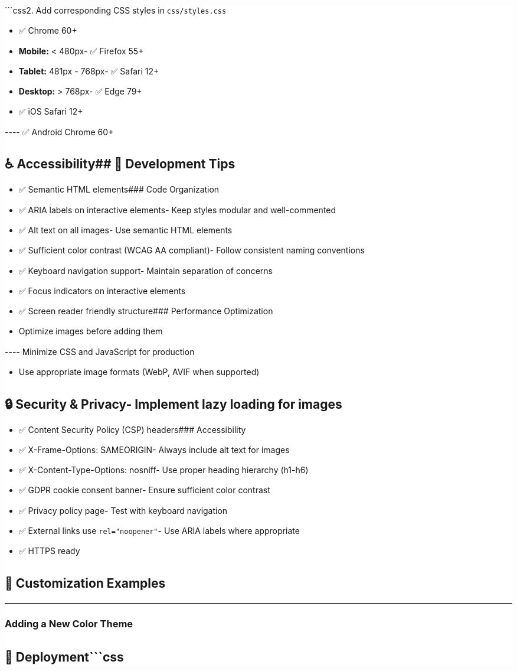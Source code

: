 ```css2. Add corresponding CSS styles in `css/styles.css`
- ✅ Chrome 60+

- **Mobile:** < 480px- ✅ Firefox 55+

- **Tablet:** 481px - 768px- ✅ Safari 12+

- **Desktop:** > 768px- ✅ Edge 79+

- ✅ iOS Safari 12+

---- ✅ Android Chrome 60+



## ♿ Accessibility## 🔧 Development Tips



- ✅ Semantic HTML elements### Code Organization

- ✅ ARIA labels on interactive elements- Keep styles modular and well-commented

- ✅ Alt text on all images- Use semantic HTML elements

- ✅ Sufficient color contrast (WCAG AA compliant)- Follow consistent naming conventions

- ✅ Keyboard navigation support- Maintain separation of concerns

- ✅ Focus indicators on interactive elements

- ✅ Screen reader friendly structure### Performance Optimization

- Optimize images before adding them

---- Minimize CSS and JavaScript for production

- Use appropriate image formats (WebP, AVIF when supported)

## 🔒 Security & Privacy- Implement lazy loading for images



- ✅ Content Security Policy (CSP) headers### Accessibility

- ✅ X-Frame-Options: SAMEORIGIN- Always include alt text for images

- ✅ X-Content-Type-Options: nosniff- Use proper heading hierarchy (h1-h6)

- ✅ GDPR cookie consent banner- Ensure sufficient color contrast

- ✅ Privacy policy page- Test with keyboard navigation

- ✅ External links use `rel="noopener"`- Use ARIA labels where appropriate

- ✅ HTTPS ready

## 🎨 Customization Examples

---

### Adding a New Color Theme

## 🚀 Deployment```css
```